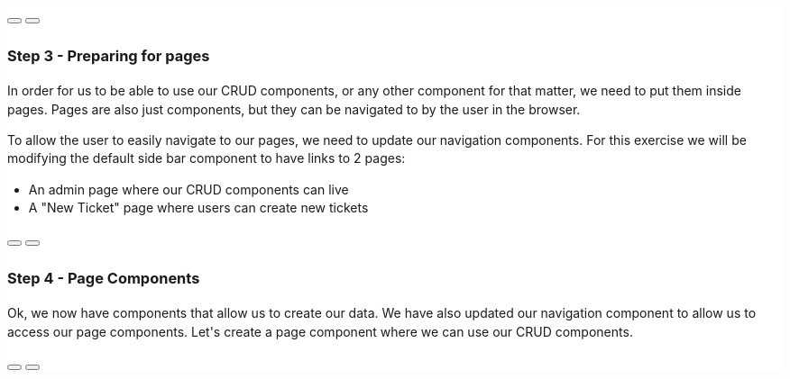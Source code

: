<video id="TrainingExerciseStep2" muted="" playsinline="" preload="auto" autoplay>
  <source src="_videos/Divblox_exercise-crud_components.mp4" type="video/mp4">
  Video is not supported
</video>
<button onclick="replayVideo('TrainingExerciseStep2')" type="button" class="video-control-button">
<i class="fa fa-repeat"></i>
</button>
<button onclick="fullScreenVideo('TrainingExerciseStep2')" type="button" class="video-control-button">
<i class="fa fa-expand"></i>
</button>

### Step 3 - Preparing for pages
In order for us to be able to use our CRUD components, or any other component for that matter, we need to put them inside pages. 
Pages are also just components, but they can be navigated to by the user in the browser.

To allow the user to easily navigate to our pages, we need to update our navigation components. For this exercise we will
be modifying the default side bar component to have links to 2 pages:
- An admin page where our CRUD components can live
- A "New Ticket" page where users can create new tickets

<video id="TrainingExerciseStep3" muted="" playsinline="" preload="auto" autoplay>
  <source src="_videos/Divblox_exercise-sidebar.mp4" type="video/mp4">
  Video is not supported
</video>
<button onclick="replayVideo('TrainingExerciseStep3')" type="button" class="video-control-button">
<i class="fa fa-repeat"></i>
</button>
<button onclick="fullScreenVideo('TrainingExerciseStep3')" type="button" class="video-control-button">
<i class="fa fa-expand"></i>
</button>

### Step 4 - Page Components
Ok, we now have components that allow us to create our data. We have also updated our navigation component to allow us to
access our page components. Let's create a page component where we can use our CRUD components.

<video id="TrainingExerciseStep4" muted="" playsinline="" preload="auto" autoplay>
  <source src="_videos/Divblox_exercise-full_crud_admin_page.mp4" type="video/mp4">
  Video is not supported
</video>
<button onclick="replayVideo('TrainingExerciseStep4')" type="button" class="video-control-button">
<i class="fa fa-repeat"></i>
</button>
<button onclick="fullScreenVideo('TrainingExerciseStep4')" type="button" class="video-control-button">
<i class="fa fa-expand"></i>
</button>

